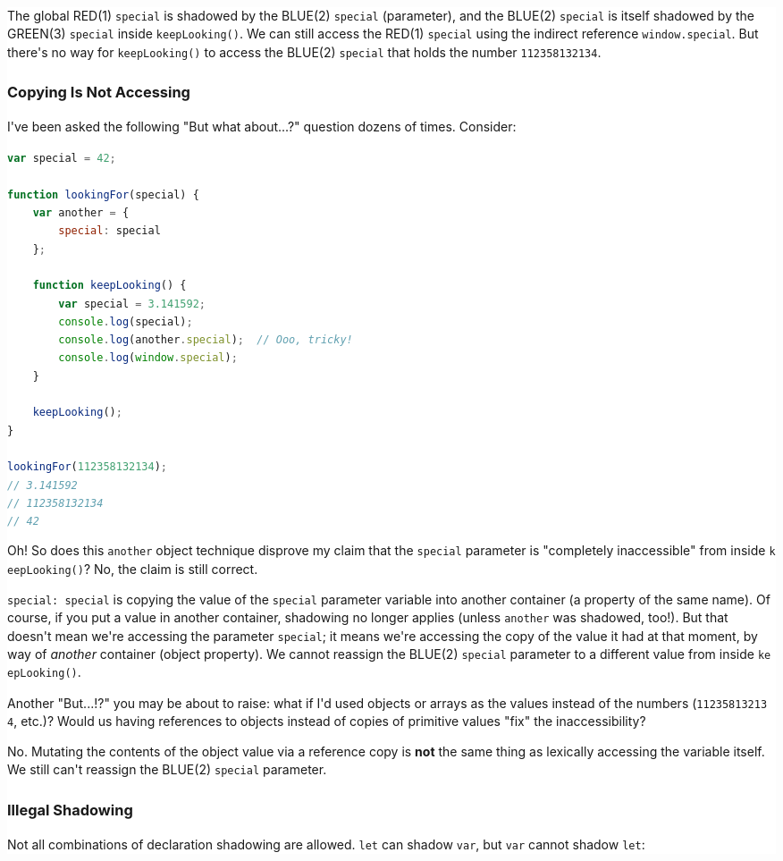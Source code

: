 The global RED(1) `special` is shadowed by the BLUE(2) `special` (parameter), and the BLUE(2) `special` is itself shadowed by the GREEN(3) `special` inside `keepLooking()`. We can still access the RED(1) `special` using the indirect reference `window.special`. But there's no way for `keepLooking()` to access the BLUE(2) `special` that holds the number `112358132134`.

### Copying Is Not Accessing

I've been asked the following "But what about...?" question dozens of times. Consider:

```js
var special = 42;

function lookingFor(special) {
    var another = {
        special: special
    };

    function keepLooking() {
        var special = 3.141592;
        console.log(special);
        console.log(another.special);  // Ooo, tricky!
        console.log(window.special);
    }

    keepLooking();
}

lookingFor(112358132134);
// 3.141592
// 112358132134
// 42
```

Oh! So does this `another` object technique disprove my claim that the `special` parameter is "completely inaccessible" from inside `keepLooking()`? No, the claim is still correct.

`special: special` is copying the value of the `special` parameter variable into another container (a property of the same name). Of course, if you put a value in another container, shadowing no longer applies (unless `another` was shadowed, too!). But that doesn't mean we're accessing the parameter `special`; it means we're accessing the copy of the value it had at that moment, by way of *another* container (object property). We cannot reassign the BLUE(2) `special` parameter to a different value from inside `keepLooking()`.

Another "But...!?" you may be about to raise: what if I'd used objects or arrays as the values instead of the numbers (`112358132134`, etc.)? Would us having references to objects instead of copies of primitive values "fix" the inaccessibility?

No. Mutating the contents of the object value via a reference copy is **not** the same thing as lexically accessing the variable itself. We still can't reassign the BLUE(2) `special` parameter.

### Illegal Shadowing

Not all combinations of declaration shadowing are allowed. `let` can shadow `var`, but `var` cannot shadow `let`:
